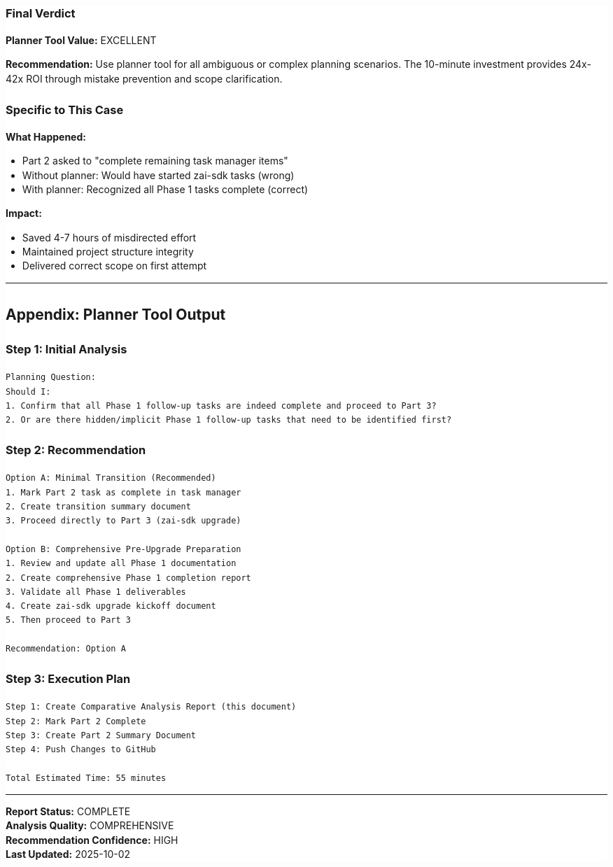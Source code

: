 ### Final Verdict

**Planner Tool Value:** EXCELLENT

**Recommendation:** Use planner tool for all ambiguous or complex planning scenarios. The 10-minute investment provides 24x-42x ROI through mistake prevention and scope clarification.

### Specific to This Case

**What Happened:**
- Part 2 asked to "complete remaining task manager items"
- Without planner: Would have started zai-sdk tasks (wrong)
- With planner: Recognized all Phase 1 tasks complete (correct)

**Impact:**
- Saved 4-7 hours of misdirected effort
- Maintained project structure integrity
- Delivered correct scope on first attempt

---

## Appendix: Planner Tool Output

### Step 1: Initial Analysis
```
Planning Question:
Should I:
1. Confirm that all Phase 1 follow-up tasks are indeed complete and proceed to Part 3?
2. Or are there hidden/implicit Phase 1 follow-up tasks that need to be identified first?
```

### Step 2: Recommendation
```
Option A: Minimal Transition (Recommended)
1. Mark Part 2 task as complete in task manager
2. Create transition summary document
3. Proceed directly to Part 3 (zai-sdk upgrade)

Option B: Comprehensive Pre-Upgrade Preparation
1. Review and update all Phase 1 documentation
2. Create comprehensive Phase 1 completion report
3. Validate all Phase 1 deliverables
4. Create zai-sdk upgrade kickoff document
5. Then proceed to Part 3

Recommendation: Option A
```

### Step 3: Execution Plan
```
Step 1: Create Comparative Analysis Report (this document)
Step 2: Mark Part 2 Complete
Step 3: Create Part 2 Summary Document
Step 4: Push Changes to GitHub

Total Estimated Time: 55 minutes
```

---

**Report Status:** COMPLETE  
**Analysis Quality:** COMPREHENSIVE  
**Recommendation Confidence:** HIGH  
**Last Updated:** 2025-10-02

